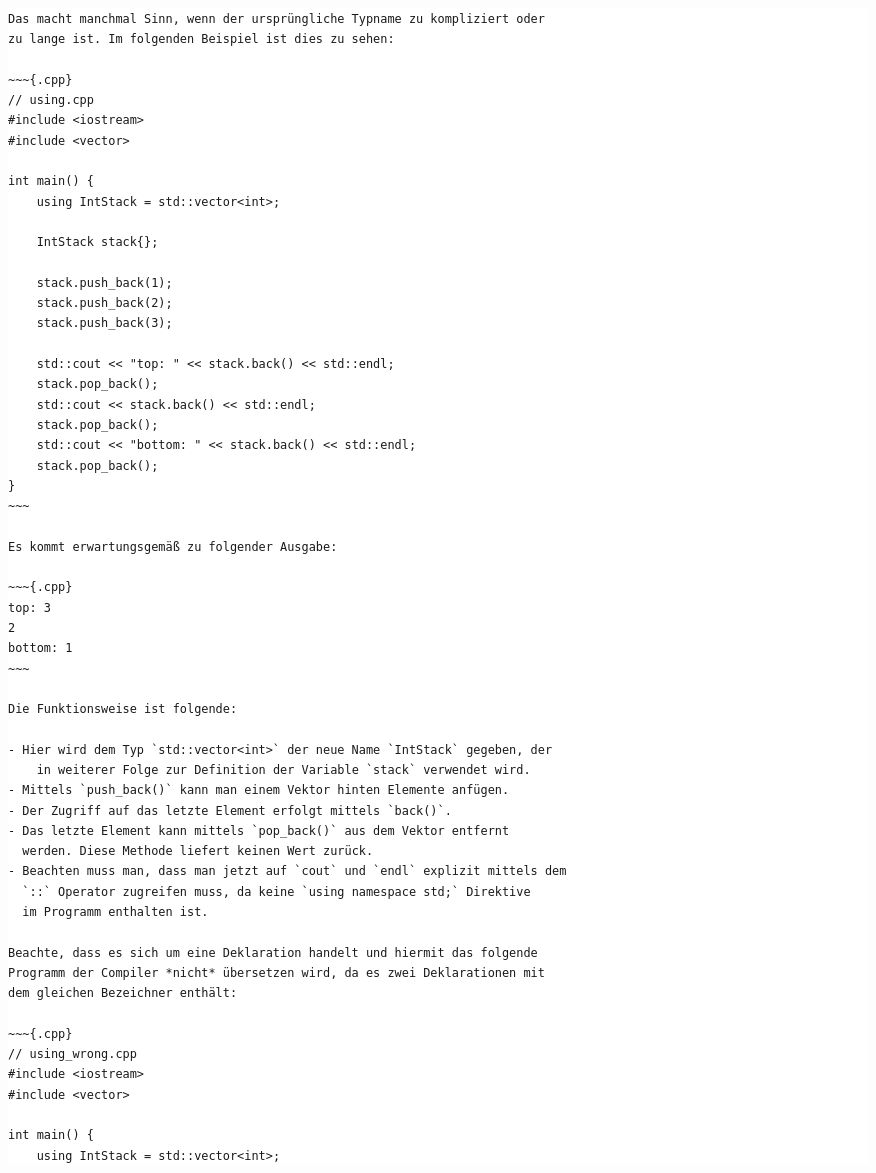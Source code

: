     Das macht manchmal Sinn, wenn der ursprüngliche Typname zu kompliziert oder
    zu lange ist. Im folgenden Beispiel ist dies zu sehen:

    ~~~{.cpp}
    // using.cpp
    #include <iostream>
    #include <vector>
    
    int main() {
        using IntStack = std::vector<int>;
        
        IntStack stack{};
        
        stack.push_back(1);
        stack.push_back(2);
        stack.push_back(3);
    
        std::cout << "top: " << stack.back() << std::endl;
        stack.pop_back();
        std::cout << stack.back() << std::endl;
        stack.pop_back();
        std::cout << "bottom: " << stack.back() << std::endl;
        stack.pop_back();
    }
    ~~~

    Es kommt erwartungsgemäß zu folgender Ausgabe:

    ~~~{.cpp}
    top: 3
    2
    bottom: 1
    ~~~

    Die Funktionsweise ist folgende:

    - Hier wird dem Typ `std::vector<int>` der neue Name `IntStack` gegeben, der
        in weiterer Folge zur Definition der Variable `stack` verwendet wird.
    - Mittels `push_back()` kann man einem Vektor hinten Elemente anfügen.
    - Der Zugriff auf das letzte Element erfolgt mittels `back()`.
    - Das letzte Element kann mittels `pop_back()` aus dem Vektor entfernt
      werden. Diese Methode liefert keinen Wert zurück.
    - Beachten muss man, dass man jetzt auf `cout` und `endl` explizit mittels dem
      `::` Operator zugreifen muss, da keine `using namespace std;` Direktive
      im Programm enthalten ist.

    Beachte, dass es sich um eine Deklaration handelt und hiermit das folgende
    Programm der Compiler *nicht* übersetzen wird, da es zwei Deklarationen mit
    dem gleichen Bezeichner enthält:

    ~~~{.cpp}
    // using_wrong.cpp
    #include <iostream>
    #include <vector>
    
    int main() {
        using IntStack = std::vector<int>;
